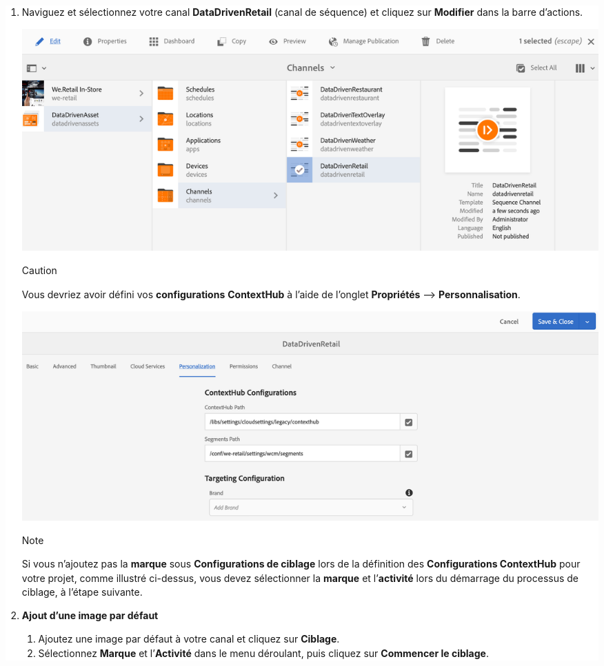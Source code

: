 1. Naviguez et sélectionnez votre canal **DataDrivenRetail** (canal de séquence) et cliquez sur **Modifier** dans la barre d’actions.

   ![screen_shot_2019-05-06at104257am](assets/screen_shot_2019-05-06at104257am.png)

   >[!CAUTION]
   Vous devriez avoir défini vos **configurations** **ContextHub** à l’aide de l’onglet **Propriétés** --&gt; **Personnalisation**.

   ![screen_shot_2019-05-06at105214am](assets/screen_shot_2019-05-06at105214am.png)

   >[!NOTE]
   Si vous n’ajoutez pas la **marque** sous **Configurations de ciblage** lors de la définition des **Configurations ContextHub** pour votre projet, comme illustré ci-dessus, vous devez sélectionner la **marque** et l’**activité** lors du démarrage du processus de ciblage, à l’étape suivante.

1. **Ajout d’une image par défaut**

   1. Ajoutez une image par défaut à votre canal et cliquez sur **Ciblage**.
   1. Sélectionnez **Marque** et l’**Activité** dans le menu déroulant, puis cliquez sur **Commencer le ciblage**.
